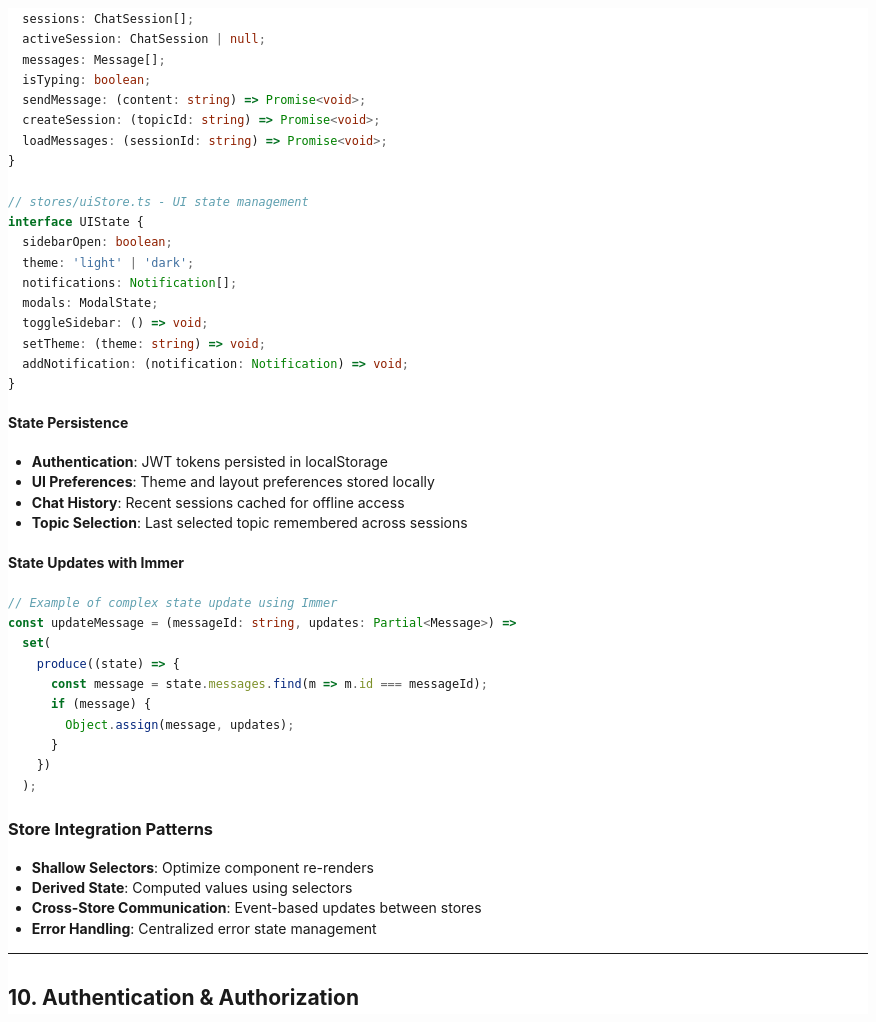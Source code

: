 ```typescript
  sessions: ChatSession[];
  activeSession: ChatSession | null;
  messages: Message[];
  isTyping: boolean;
  sendMessage: (content: string) => Promise<void>;
  createSession: (topicId: string) => Promise<void>;
  loadMessages: (sessionId: string) => Promise<void>;
}

// stores/uiStore.ts - UI state management
interface UIState {
  sidebarOpen: boolean;
  theme: 'light' | 'dark';
  notifications: Notification[];
  modals: ModalState;
  toggleSidebar: () => void;
  setTheme: (theme: string) => void;
  addNotification: (notification: Notification) => void;
}
```

#### State Persistence
- **Authentication**: JWT tokens persisted in localStorage
- **UI Preferences**: Theme and layout preferences stored locally
- **Chat History**: Recent sessions cached for offline access
- **Topic Selection**: Last selected topic remembered across sessions

#### State Updates with Immer
```typescript
// Example of complex state update using Immer
const updateMessage = (messageId: string, updates: Partial<Message>) =>
  set(
    produce((state) => {
      const message = state.messages.find(m => m.id === messageId);
      if (message) {
        Object.assign(message, updates);
      }
    })
  );
```

### Store Integration Patterns
- **Shallow Selectors**: Optimize component re-renders
- **Derived State**: Computed values using selectors
- **Cross-Store Communication**: Event-based updates between stores
- **Error Handling**: Centralized error state management

---

## 10. Authentication & Authorization

